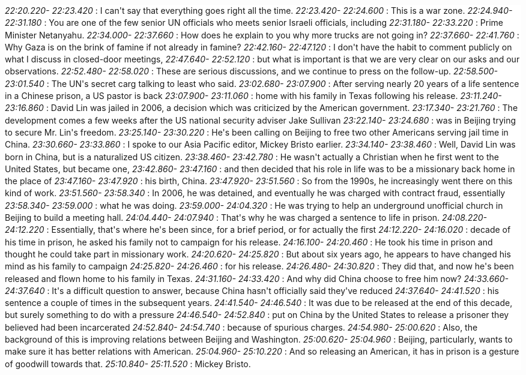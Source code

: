*22:20.220- 22:23.420* :  I can't say that everything goes right all the time.
*22:23.420- 22:24.600* :  This is a war zone.
*22:24.940- 22:31.180* :  You are one of the few senior UN officials who meets senior Israeli officials, including
*22:31.180- 22:33.220* :  Prime Minister Netanyahu.
*22:34.000- 22:37.660* :  How does he explain to you why more trucks are not going in?
*22:37.660- 22:41.760* :  Why Gaza is on the brink of famine if not already in famine?
*22:42.160- 22:47.120* :  I don't have the habit to comment publicly on what I discuss in closed-door meetings,
*22:47.640- 22:52.120* :  but what is important is that we are very clear on our asks and our observations.
*22:52.480- 22:58.020* :  These are serious discussions, and we continue to press on the follow-up.
*22:58.500- 23:01.540* :  The UN's secret carg talking to least who said.
*23:02.680- 23:07.900* :  After serving nearly 20 years of a life sentence in a Chinese prison, a US pastor is back
*23:07.900- 23:11.060* :  home with his family in Texas following his release.
*23:11.240- 23:16.860* :  David Lin was jailed in 2006, a decision which was criticized by the American government.
*23:17.340- 23:21.760* :  The development comes a few weeks after the US national security adviser Jake Sullivan
*23:22.140- 23:24.680* :  was in Beijing trying to secure Mr. Lin's freedom.
*23:25.140- 23:30.220* :  He's been calling on Beijing to free two other Americans serving jail time in China.
*23:30.660- 23:33.860* :  I spoke to our Asia Pacific editor, Mickey Bristo earlier.
*23:34.140- 23:38.460* :  Well, David Lin was born in China, but is a naturalized US citizen.
*23:38.460- 23:42.780* :  He wasn't actually a Christian when he first went to the United States, but became one,
*23:42.860- 23:47.160* :  and then decided that his role in life was to be a missionary back home in the place of
*23:47.160- 23:47.920* :  his birth, China.
*23:47.920- 23:51.560* :  So from the 1990s, he increasingly went there on this kind of work.
*23:51.560- 23:58.340* :  In 2006, he was detained, and eventually he was charged with contract fraud, essentially
*23:58.340- 23:59.000* :  what he was doing.
*23:59.000- 24:04.320* :  He was trying to help an underground unofficial church in Beijing to build a meeting hall.
*24:04.440- 24:07.940* :  That's why he was charged a sentence to life in prison.
*24:08.220- 24:12.220* :  Essentially, that's where he's been since, for a brief period, or for actually the first
*24:12.220- 24:16.020* :  decade of his time in prison, he asked his family not to campaign for his release.
*24:16.100- 24:20.460* :  He took his time in prison and thought he could take part in missionary work.
*24:20.620- 24:25.820* :  But about six years ago, he appears to have changed his mind as his family to campaign
*24:25.820- 24:26.460* :  for his release.
*24:26.480- 24:30.820* :  They did that, and now he's been released and flown home to his family in Texas.
*24:31.160- 24:33.420* :  And why did China choose to free him now?
*24:33.660- 24:37.640* :  It's a difficult question to answer, because China hasn't officially said they've reduced
*24:37.640- 24:41.520* :  his sentence a couple of times in the subsequent years.
*24:41.540- 24:46.540* :  It was due to be released at the end of this decade, but surely something to do with a pressure
*24:46.540- 24:52.840* :  put on China by the United States to release a prisoner they believed had been incarcerated
*24:52.840- 24:54.740* :  because of spurious charges.
*24:54.980- 25:00.620* :  Also, the background of this is improving relations between Beijing and Washington.
*25:00.620- 25:04.960* :  Beijing, particularly, wants to make sure it has better relations with American.
*25:04.960- 25:10.220* :  And so releasing an American, it has in prison is a gesture of goodwill towards that.
*25:10.840- 25:11.520* :  Mickey Bristo.